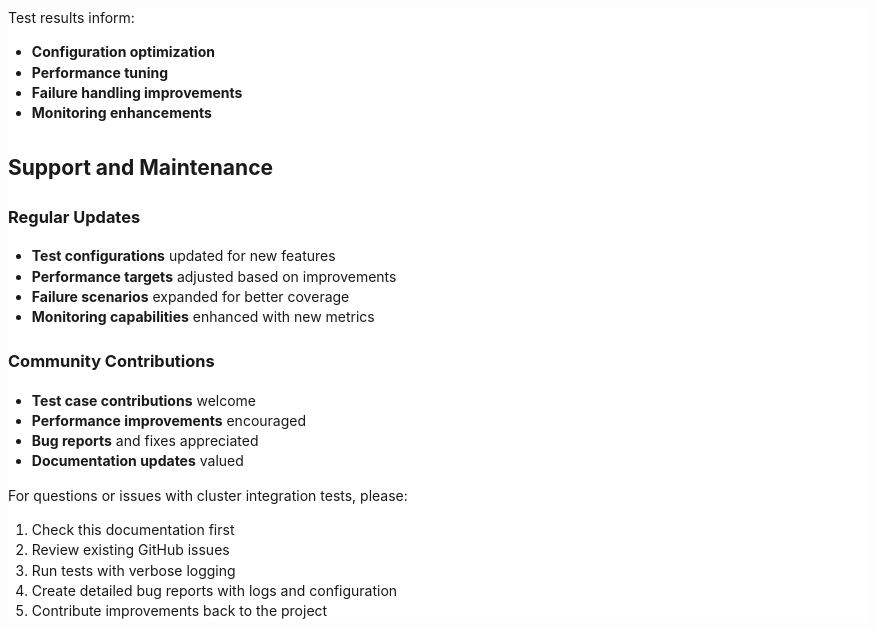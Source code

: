 Test results inform:

- **Configuration optimization**
- **Performance tuning**
- **Failure handling improvements**
- **Monitoring enhancements**

## Support and Maintenance

### Regular Updates

- **Test configurations** updated for new features
- **Performance targets** adjusted based on improvements
- **Failure scenarios** expanded for better coverage
- **Monitoring capabilities** enhanced with new metrics

### Community Contributions

- **Test case contributions** welcome
- **Performance improvements** encouraged
- **Bug reports** and fixes appreciated
- **Documentation updates** valued

For questions or issues with cluster integration tests, please:

1. Check this documentation first
2. Review existing GitHub issues
3. Run tests with verbose logging
4. Create detailed bug reports with logs and configuration
5. Contribute improvements back to the project